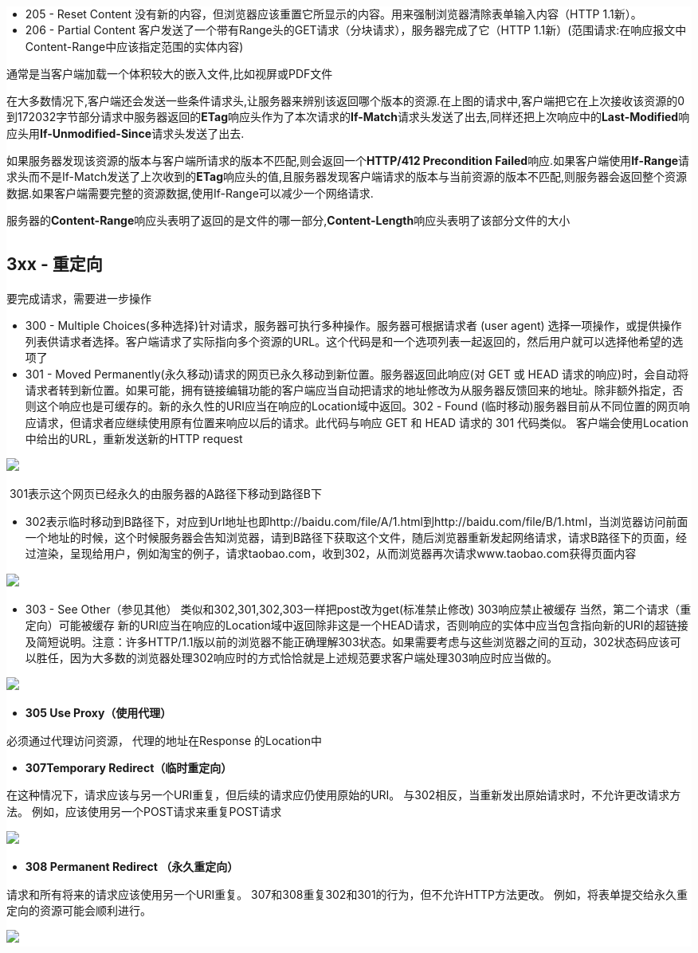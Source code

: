 * 205 - Reset Content 没有新的内容，但浏览器应该重置它所显示的内容。用来强制浏览器清除表单输入内容（HTTP 1.1新）。 
* 206 - Partial Content 客户发送了一个带有Range头的GET请求（分块请求），服务器完成了它（HTTP 1.1新）(范围请求:在响应报文中Content-Range中应该指定范围的实体内容) 

通常是当客户端加载一个体积较大的嵌入文件,比如视屏或PDF文件

在大多数情况下,客户端还会发送一些条件请求头,让服务器来辨别该返回哪个版本的资源.在上图的请求中,客户端把它在上次接收该资源的0到172032字节部分请求中服务器返回的**ETag**响应头作为了本次请求的**If-Match**请求头发送了出去,同样还把上次响应中的**Last-Modified**响应头用**If-Unmodified-Since**请求头发送了出去.

如果服务器发现该资源的版本与客户端所请求的版本不匹配,则会返回一个**HTTP/412 Precondition Failed**响应.如果客户端使用**If-Range**请求头而不是If-Match发送了上次收到的**ETag**响应头的值,且服务器发现客户端请求的版本与当前资源的版本不匹配,则服务器会返回整个资源数据.如果客户端需要完整的资源数据,使用If-Range可以减少一个网络请求.

服务器的**Content-Range**响应头表明了返回的是文件的哪一部分,**Content-Length**响应头表明了该部分文件的大小

## **3xx - 重定向**

要完成请求，需要进一步操作

* 300 - Multiple Choices(多种选择)针对请求，服务器可执行多种操作。服务器可根据请求者 (user agent) 选择一项操作，或提供操作列表供请求者选择。客户端请求了实际指向多个资源的URL。这个代码是和一个选项列表一起返回的，然后用户就可以选择他希望的选项了
* 301 - Moved Permanently(永久移动)请求的网页已永久移动到新位置。服务器返回此响应(对 GET 或 HEAD 请求的响应)时，会自动将请求者转到新位置。如果可能，拥有链接编辑功能的客户端应当自动把请求的地址修改为从服务器反馈回来的地址。除非额外指定，否则这个响应也是可缓存的。新的永久性的URI应当在响应的Location域中返回。302 - Found (临时移动)服务器目前从不同位置的网页响应请求，但请求者应继续使用原有位置来响应以后的请求。此代码与响应 GET 和 HEAD 请求的 301 代码类似。 客户端会使用Location中给出的URL，重新发送新的HTTP request

![](/home/xsh/桌面/markdown/imgs/1130568-20180430203347694-1027953685.png)

​    301表示这个网页已经永久的由服务器的A路径下移动到路径B下

* 302表示临时移动到B路径下，对应到Url地址也即http://baidu.com/file/A/1.html到http://baidu.com/file/B/1.html，当浏览器访问前面一个地址的时候，这个时候服务器会告知浏览器，请到B路径下获取这个文件，随后浏览器重新发起网络请求，请求B路径下的页面，经过渲染，呈现给用户，例如淘宝的例子，请求taobao.com，收到302，从而浏览器再次请求www.taobao.com获得页面内容

![](/home/xsh/桌面/markdown/imgs/1130568-20180430203754372-1233599159.png)

* 303 -  See Other（参见其他） 类似和302,301,302,303一样把post改为get(标准禁止修改)  303响应禁止被缓存 当然，第二个请求（重定向）可能被缓存 新的URI应当在响应的Location域中返回除非这是一个HEAD请求，否则响应的实体中应当包含指向新的URI的超链接及简短说明。注意：许多HTTP/1.1版以前的浏览器不能正确理解303状态。如果需要考虑与这些浏览器之间的互动，302状态码应该可以胜任，因为大多数的浏览器处理302响应时的方式恰恰就是上述规范要求客户端处理303响应时应当做的。

![](/home/xsh/桌面/markdown/imgs/1130568-20180430203234372-551942459.png)

* **305 Use Proxy（使用代理）**

必须通过代理访问资源， 代理的地址在Response 的Location中

* **307Temporary Redirect（临时重定向）**



在这种情况下，请求应该与另一个URI重复，但后续的请求应仍使用原始的URI。 与302相反，当重新发出原始请求时，不允许更改请求方法。 例如，应该使用另一个POST请求来重复POST请求

![](/home/xsh/桌面/markdown/imgs/1130568-20180430203920147-302113965.png)

* **308 Permanent Redirect （永久重定向）**

请求和所有将来的请求应该使用另一个URI重复。 307和308重复302和301的行为，但不允许HTTP方法更改。 例如，将表单提交给永久重定向的资源可能会顺利进行。

![](/home/xsh/桌面/markdown/imgs/1130568-20180430220726744-1124615500.png)
